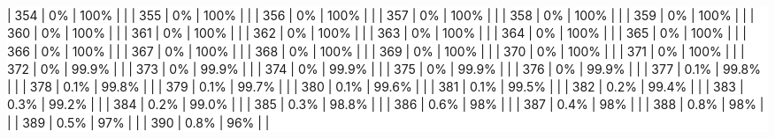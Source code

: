 | 354 | 0% | 100% |  |
| 355 | 0% | 100% |  |
| 356 | 0% | 100% |  |
| 357 | 0% | 100% |  |
| 358 | 0% | 100% |  |
| 359 | 0% | 100% |  |
| 360 | 0% | 100% |  |
| 361 | 0% | 100% |  |
| 362 | 0% | 100% |  |
| 363 | 0% | 100% |  |
| 364 | 0% | 100% |  |
| 365 | 0% | 100% |  |
| 366 | 0% | 100% |  |
| 367 | 0% | 100% |  |
| 368 | 0% | 100% |  |
| 369 | 0% | 100% |  |
| 370 | 0% | 100% |  |
| 371 | 0% | 100% |  |
| 372 | 0% | 99.9% |  |
| 373 | 0% | 99.9% |  |
| 374 | 0% | 99.9% |  |
| 375 | 0% | 99.9% |  |
| 376 | 0% | 99.9% |  |
| 377 | 0.1% | 99.8% |  |
| 378 | 0.1% | 99.8% |  |
| 379 | 0.1% | 99.7% |  |
| 380 | 0.1% | 99.6% |  |
| 381 | 0.1% | 99.5% |  |
| 382 | 0.2% | 99.4% |  |
| 383 | 0.3% | 99.2% |  |
| 384 | 0.2% | 99.0% |  |
| 385 | 0.3% | 98.8% |  |
| 386 | 0.6% | 98% |  |
| 387 | 0.4% | 98% |  |
| 388 | 0.8% | 98% |  |
| 389 | 0.5% | 97% |  |
| 390 | 0.8% | 96% |  |